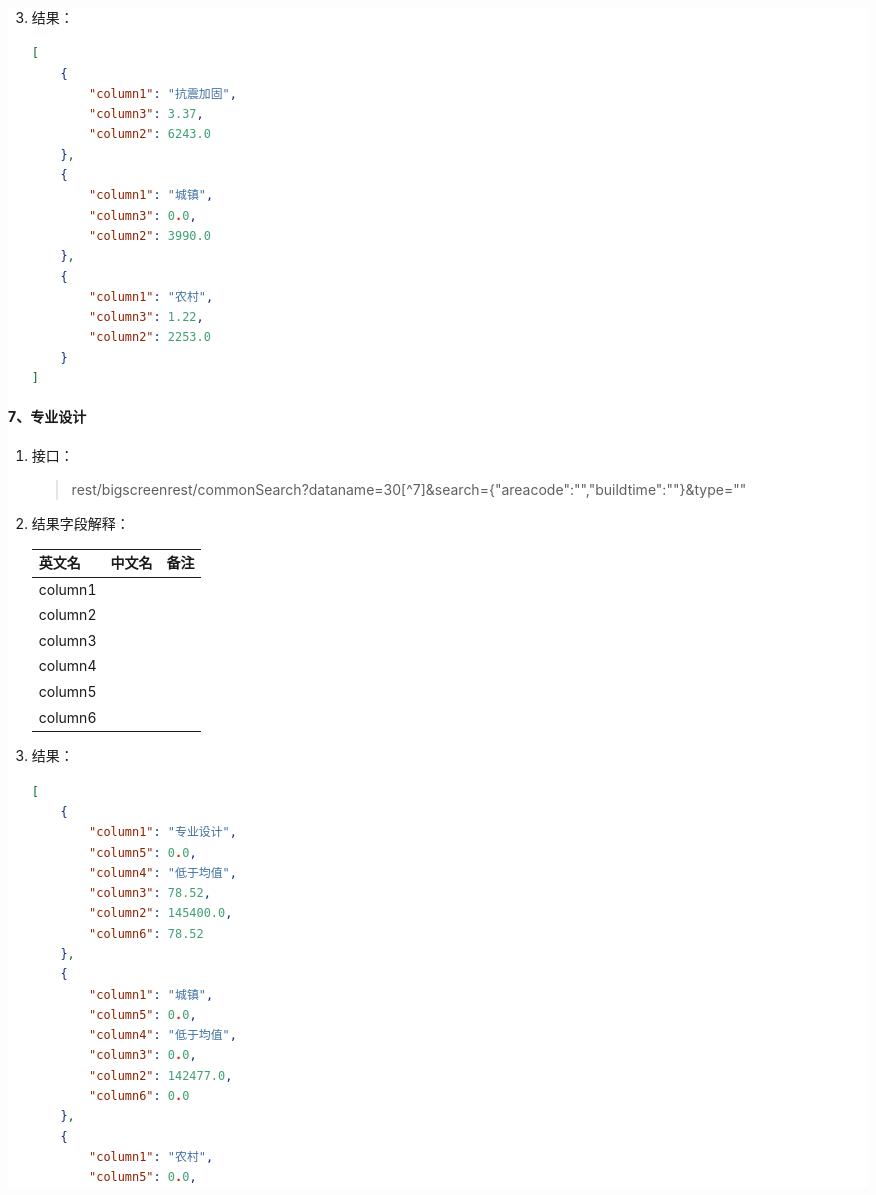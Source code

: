 3. 结果：

   ```json
   [
       {
           "column1": "抗震加固",
           "column3": 3.37,
           "column2": 6243.0
       },
       {
           "column1": "城镇",
           "column3": 0.0,
           "column2": 3990.0
       },
       {
           "column1": "农村",
           "column3": 1.22,
           "column2": 2253.0
       }
   ]
   ```

   

#### 7、专业设计

1. 接口：

   > rest/bigscreenrest/commonSearch?dataname=30[^7]&search={"areacode":"","buildtime":""}&type=""

2. 结果字段解释：

   | 英文名  | 中文名 | 备注 |
   | ------- | ------ | ---- |
   | column1 |        |      |
   | column2 |        |      |
   | column3 |        |      |
   | column4 |        |      |
   | column5 |        |      |
   | column6 |        |      |

3. 结果：

   ```json
   [
       {
           "column1": "专业设计",
           "column5": 0.0,
           "column4": "低于均值",
           "column3": 78.52,
           "column2": 145400.0,
           "column6": 78.52
       },
       {
           "column1": "城镇",
           "column5": 0.0,
           "column4": "低于均值",
           "column3": 0.0,
           "column2": 142477.0,
           "column6": 0.0
       },
       {
           "column1": "农村",
           "column5": 0.0,
   ```